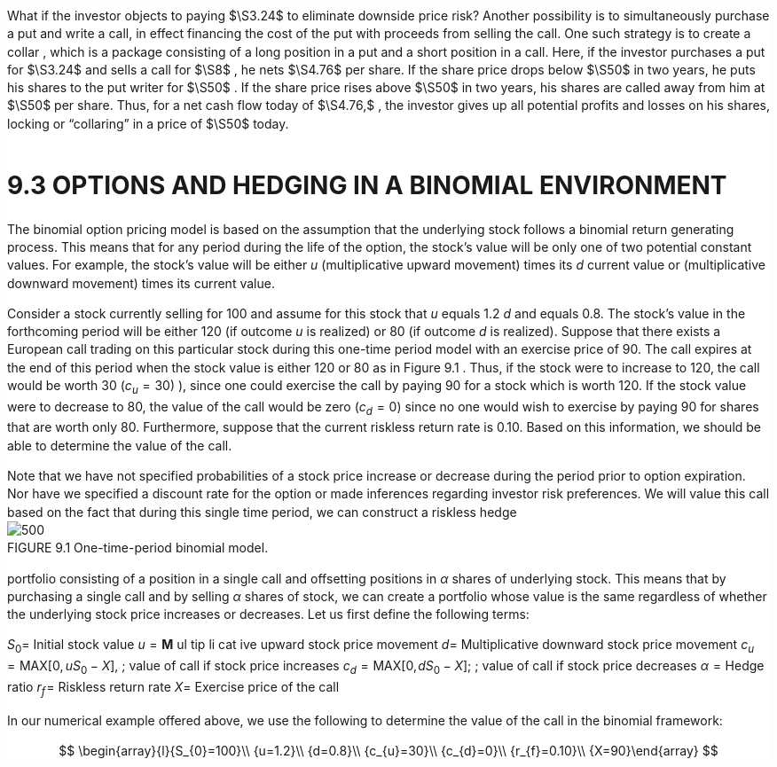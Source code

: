 What if the investor objects to paying  $\S3.24$   to eliminate downside price risk? Another possibility is to simultaneously purchase a put and write a call, in effect financing the cost of the put with proceeds from selling the call. One such strategy is to create a  collar , which is a package consisting of a long position in a put and a short position in a call. Here, if the investor purchases a put for   $\S3.24$   and sells a call for  $\S8$  , he nets  $\S4.76$   per share. If the share price drops below   $\S50$   in two years, he puts his shares to the put writer for   $\S50$  . If the share price rises above  $\S50$   in two years, his shares are called away from him at  $\S50$   per share. Thus, for a net cash flow today of   $\S4.76,$  , the investor gives up all potential profits and losses on his shares, locking or “collaring” in a price of   $\S50$  today.  

# 9.3 OPTIONS AND HEDGING IN A BINOMIAL ENVIRONMENT  

The  binomial option pricing model  is based on the assumption that the underlying stock follows a binomial return generating process. This means that for any period during the life of the option, the stock’s value will be only one of two potential constant values. For example, the stock’s value will be either    $u$   (multiplicative upward movement) times its  $d$  current value or  (multiplicative downward movement) times its current value.  

Consider a stock currently selling for 100 and assume for this stock that    $u$   equals 1.2  $d$  and  equals 0.8. The stock’s value in the forthcoming period will be either 120 (if outcome  $u$   is realized) or 80 (if outcome    $d$   is realized). Suppose that there exists a European call trading on this particular stock during this one-time period model with an exercise price of 90. The call expires at the end of this period when the stock value is either 120 or 80 as in  Figure 9.1 . Thus, if the stock were to increase to 120, the call would be worth 30  $(c_{u}=30)$  ), since one could exercise the call by paying 90 for a stock which is worth 120. If the stock value were to decrease to 80, the value of the call would be zero   $(c_{d}=0)$   since no one would wish to exercise by paying 90 for shares that are worth only 80. Furthermore, suppose that the current riskless return rate is 0.10. Based on this information, we should be able to determine the value of the call.  

Note that we have not specified probabilities of a stock price increase or decrease during the period prior to option expiration. Nor have we specified a discount rate for the option or made inferences regarding investor risk preferences. We will value this call based on the fact that during this single time period, we can construct a riskless hedge  
 ![500](https://cdn-mineru.openxlab.org.cn/model-mineru/prod/9707d9b496f83da4a4dadc85df69886b04e68a22dc7bbaff1cada00aa88dbfcf.jpg)  
FIGURE 9.1 One-time-period binomial model.  

portfolio consisting of a position in a single call and offsetting positions in    $\alpha$   shares of underlying stock. This means that by purchasing a single call and by selling    $\alpha$   shares of stock, we can create a portfolio whose value is the same regardless of whether the underlying stock price increases or decreases. Let us first define the following terms:  

$S_{0}=$  Initial stock value  $u=\mathbf{M}$  ul tip li cat ive upward stock price movement  $d=$   Multiplicative downward stock price movement  $c_{u}=\mathrm{MAX}[0,u S_{0}-\mathit{X}],$  ; value of call if stock price increases  $c_{d}=\mathrm{MAX}[0,\!d S_{0}-\mathit{X}];$  ; value of call if stock price decreases  $\alpha={\mathrm{Hedge}}$   ratio  $r_{f}\!=$   Riskless return rate  $X=$   Exercise price of the call  

In our numerical example offered above, we use the following to determine the value of the call in the binomial framework:  

$$
\begin{array}{l}{S_{0}=100}\\ {u=1.2}\\ {d=0.8}\\ {c_{u}=30}\\ {c_{d}=0}\\ {r_{f}=0.10}\\ {X=90}\end{array}
$$  
